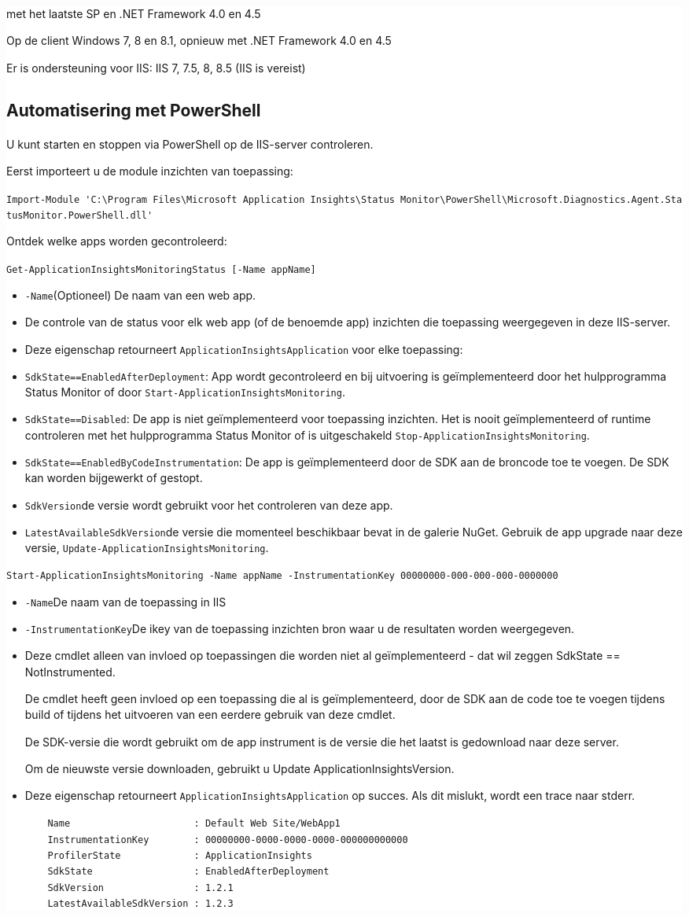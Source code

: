 met het laatste SP en .NET Framework 4.0 en 4.5

Op de client Windows 7, 8 en 8.1, opnieuw met .NET Framework 4.0 en 4.5

Er is ondersteuning voor IIS: IIS 7, 7.5, 8, 8.5 (IIS is vereist)

## <a name="automation-with-powershell"></a>Automatisering met PowerShell

U kunt starten en stoppen via PowerShell op de IIS-server controleren.

Eerst importeert u de module inzichten van toepassing:

`Import-Module 'C:\Program Files\Microsoft Application Insights\Status Monitor\PowerShell\Microsoft.Diagnostics.Agent.StatusMonitor.PowerShell.dll'`

Ontdek welke apps worden gecontroleerd:

`Get-ApplicationInsightsMonitoringStatus [-Name appName]`

* `-Name`(Optioneel) De naam van een web app.
* De controle van de status voor elk web app (of de benoemde app) inzichten die toepassing weergegeven in deze IIS-server.

* Deze eigenschap retourneert `ApplicationInsightsApplication` voor elke toepassing:
 * `SdkState==EnabledAfterDeployment`: App wordt gecontroleerd en bij uitvoering is geïmplementeerd door het hulpprogramma Status Monitor of door `Start-ApplicationInsightsMonitoring`.
 * `SdkState==Disabled`: De app is niet geïmplementeerd voor toepassing inzichten. Het is nooit geïmplementeerd of runtime controleren met het hulpprogramma Status Monitor of is uitgeschakeld `Stop-ApplicationInsightsMonitoring`.
 * `SdkState==EnabledByCodeInstrumentation`: De app is geïmplementeerd door de SDK aan de broncode toe te voegen. De SDK kan worden bijgewerkt of gestopt.
 * `SdkVersion`de versie wordt gebruikt voor het controleren van deze app.
 * `LatestAvailableSdkVersion`de versie die momenteel beschikbaar bevat in de galerie NuGet. Gebruik de app upgrade naar deze versie, `Update-ApplicationInsightsMonitoring`.

`Start-ApplicationInsightsMonitoring -Name appName -InstrumentationKey 00000000-000-000-000-0000000`

* `-Name`De naam van de toepassing in IIS
* `-InstrumentationKey`De ikey van de toepassing inzichten bron waar u de resultaten worden weergegeven.

* Deze cmdlet alleen van invloed op toepassingen die worden niet al geïmplementeerd - dat wil zeggen SdkState == NotInstrumented.

    De cmdlet heeft geen invloed op een toepassing die al is geïmplementeerd, door de SDK aan de code toe te voegen tijdens build of tijdens het uitvoeren van een eerdere gebruik van deze cmdlet.

    De SDK-versie die wordt gebruikt om de app instrument is de versie die het laatst is gedownload naar deze server.

    Om de nieuwste versie downloaden, gebruikt u Update ApplicationInsightsVersion.

* Deze eigenschap retourneert `ApplicationInsightsApplication` op succes. Als dit mislukt, wordt een trace naar stderr.

    
          Name                      : Default Web Site/WebApp1
          InstrumentationKey        : 00000000-0000-0000-0000-000000000000
          ProfilerState             : ApplicationInsights
          SdkState                  : EnabledAfterDeployment
          SdkVersion                : 1.2.1
          LatestAvailableSdkVersion : 1.2.3


[api]: app-insights-api-custom-events-metrics.md
[availability]: app-insights-monitor-web-app-availability.md
[client]: app-insights-javascript.md
[diagnostic]: app-insights-diagnostic-search.md
[greenbrown]: app-insights-asp-net.md
[qna]: app-insights-troubleshoot-faq.md
[roles]: app-insights-resources-roles-access-control.md
[usage]: app-insights-web-track-usage.md